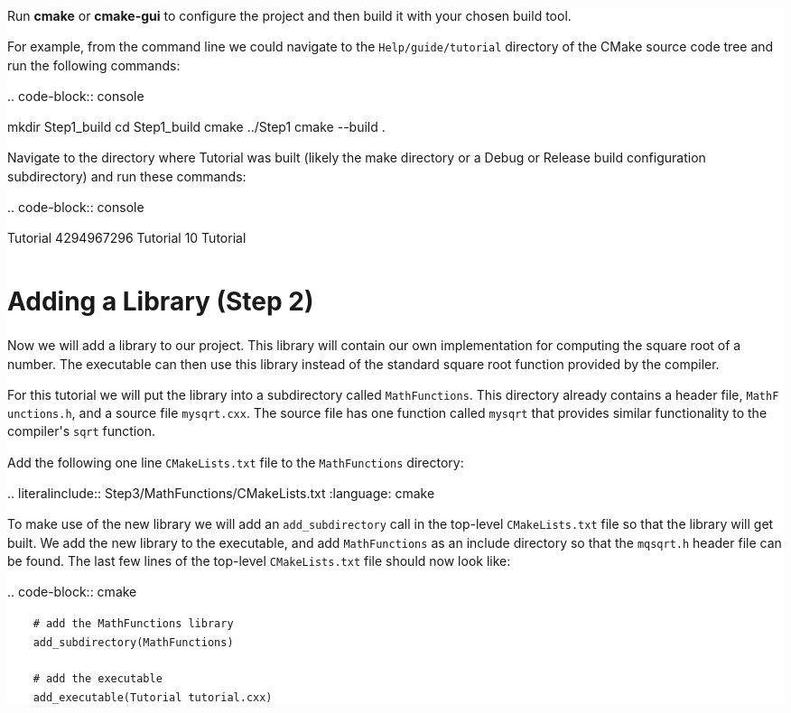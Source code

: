 Run **cmake** or **cmake-gui** to configure the project and then build it
with your chosen build tool.

For example, from the command line we could navigate to the
``Help/guide/tutorial`` directory of the CMake source code tree and run the
following commands:

.. code-block:: console

  mkdir Step1_build
  cd Step1_build
  cmake ../Step1
  cmake --build .

Navigate to the directory where Tutorial was built (likely the make directory
or a Debug or Release build configuration subdirectory) and run these commands:

.. code-block:: console

  Tutorial 4294967296
  Tutorial 10
  Tutorial

Adding a Library (Step 2)
=========================

Now we will add a library to our project. This library will contain our own
implementation for computing the square root of a number. The executable can
then use this library instead of the standard square root function provided by
the compiler.

For this tutorial we will put the library into a subdirectory
called ``MathFunctions``. This directory already contains a header file,
``MathFunctions.h``, and a source file ``mysqrt.cxx``. The source file has one
function called ``mysqrt`` that provides similar functionality to the
compiler's ``sqrt`` function.

Add the following one line ``CMakeLists.txt`` file to the ``MathFunctions``
directory:

.. literalinclude:: Step3/MathFunctions/CMakeLists.txt
  :language: cmake

To make use of the new library we will add an ``add_subdirectory`` call in the
top-level ``CMakeLists.txt`` file so that the library will get built. We add
the new library to the executable, and add ``MathFunctions`` as an include
directory so that the ``mqsqrt.h`` header file can be found. The last few lines
of the top-level ``CMakeLists.txt`` file should now look like:

.. code-block:: cmake

        # add the MathFunctions library
        add_subdirectory(MathFunctions)

        # add the executable
        add_executable(Tutorial tutorial.cxx)
